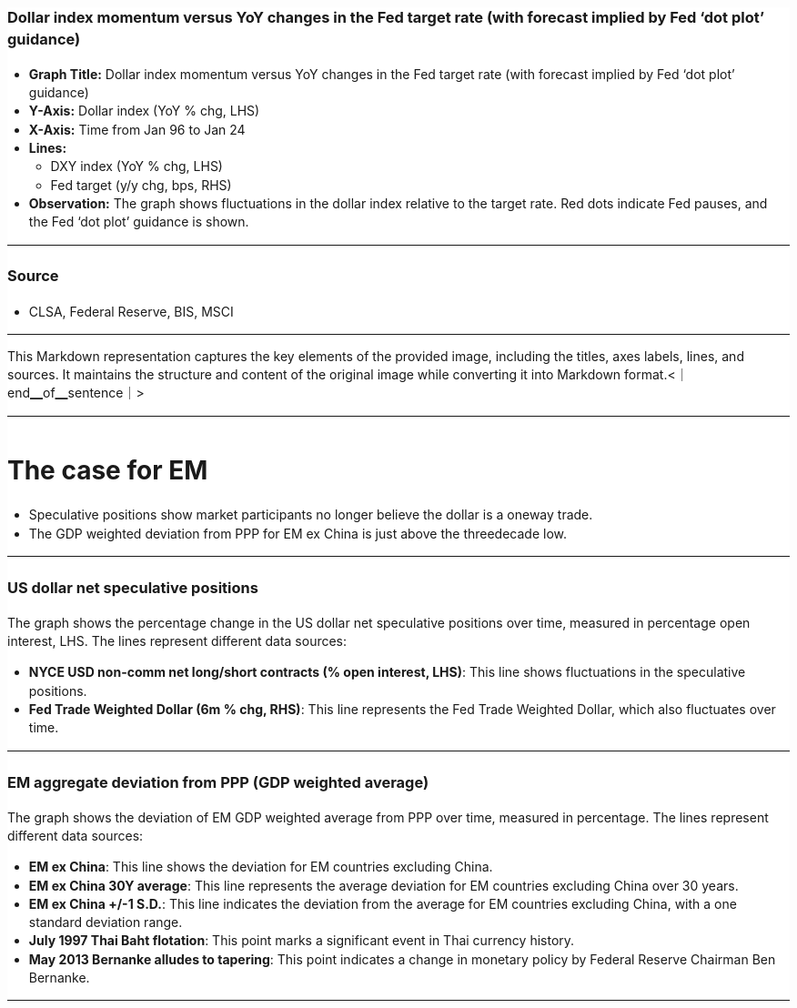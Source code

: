
### Dollar index momentum versus YoY changes in the Fed target rate (with forecast implied by Fed ‘dot plot’ guidance)

- **Graph Title:** Dollar index momentum versus YoY changes in the Fed target rate (with forecast implied by Fed ‘dot plot’ guidance)
- **Y-Axis:** Dollar index (YoY % chg, LHS)
- **X-Axis:** Time from Jan 96 to Jan 24
- **Lines:** 
  - DXY index (YoY % chg, LHS)
  - Fed target (y/y chg, bps, RHS)
- **Observation:** The graph shows fluctuations in the dollar index relative to the target rate. Red dots indicate Fed pauses, and the Fed ‘dot plot’ guidance is shown.

---

### Source
- CLSA, Federal Reserve, BIS, MSCI

---

This Markdown representation captures the key elements of the provided image, including the titles, axes labels, lines, and sources. It maintains the structure and content of the original image while converting it into Markdown format.<｜end▁of▁sentence｜>

---

# The case for EM

- Speculative positions show market participants no longer believe the dollar is a oneway trade.
- The GDP weighted deviation from PPP for EM ex China is just above the threedecade low.

---

### US dollar net speculative positions

The graph shows the percentage change in the US dollar net speculative positions over time, measured in percentage open interest, LHS. The lines represent different data sources:

- **NYCE USD non-comm net long/short contracts (% open interest, LHS)**: This line shows fluctuations in the speculative positions.
- **Fed Trade Weighted Dollar (6m % chg, RHS)**: This line represents the Fed Trade Weighted Dollar, which also fluctuates over time.

---

### EM aggregate deviation from PPP (GDP weighted average)

The graph shows the deviation of EM GDP weighted average from PPP over time, measured in percentage. The lines represent different data sources:

- **EM ex China**: This line shows the deviation for EM countries excluding China.
- **EM ex China 30Y average**: This line represents the average deviation for EM countries excluding China over 30 years.
- **EM ex China +/-1 S.D.**: This line indicates the deviation from the average for EM countries excluding China, with a one standard deviation range.
- **July 1997 Thai Baht flotation**: This point marks a significant event in Thai currency history.
- **May 2013 Bernanke alludes to tapering**: This point indicates a change in monetary policy by Federal Reserve Chairman Ben Bernanke.

---